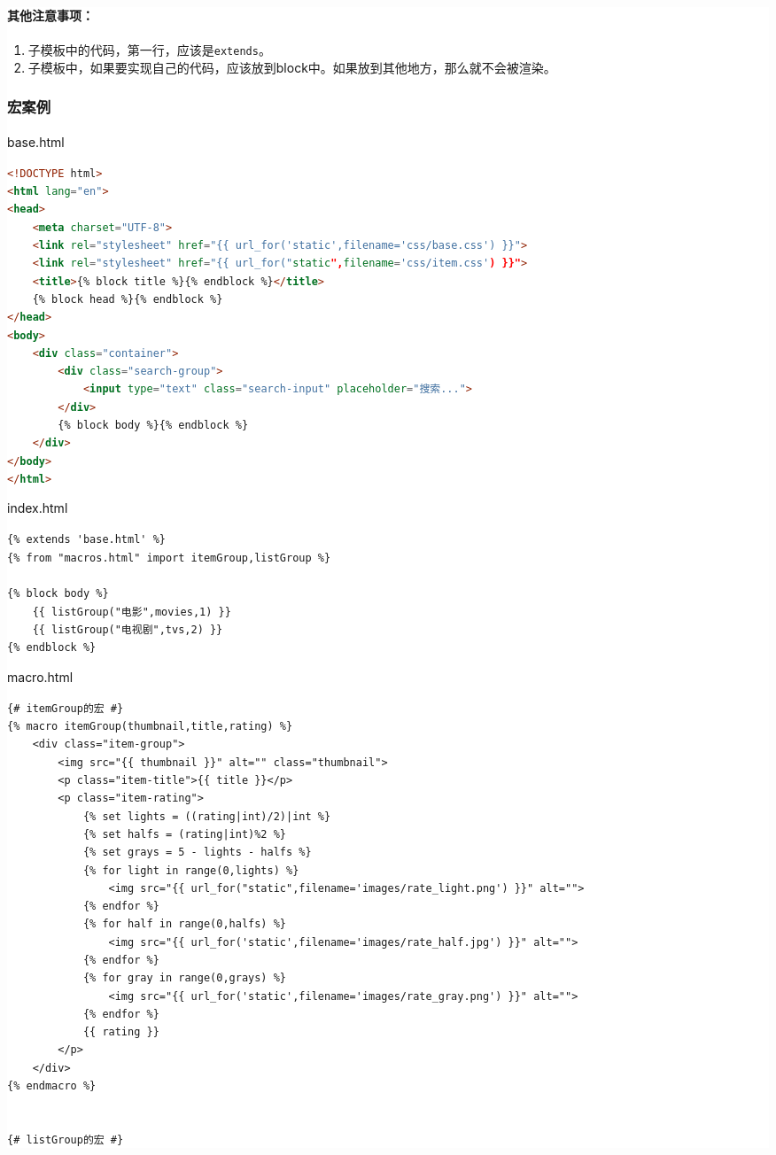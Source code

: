 #### 其他注意事项：
1. 子模板中的代码，第一行，应该是`extends`。
2. 子模板中，如果要实现自己的代码，应该放到block中。如果放到其他地方，那么就不会被渲染。

### 宏案例

base.html
```html
<!DOCTYPE html>
<html lang="en">
<head>
    <meta charset="UTF-8">
    <link rel="stylesheet" href="{{ url_for('static',filename='css/base.css') }}">
    <link rel="stylesheet" href="{{ url_for("static",filename='css/item.css') }}">
    <title>{% block title %}{% endblock %}</title>
    {% block head %}{% endblock %}
</head>
<body>
    <div class="container">
        <div class="search-group">
            <input type="text" class="search-input" placeholder="搜索...">
        </div>
        {% block body %}{% endblock %}
    </div>
</body>
</html>
```

index.html
```html
{% extends 'base.html' %}
{% from "macros.html" import itemGroup,listGroup %}

{% block body %}
    {{ listGroup("电影",movies,1) }}
    {{ listGroup("电视剧",tvs,2) }}
{% endblock %}
```
macro.html
```jinja2
{# itemGroup的宏 #}
{% macro itemGroup(thumbnail,title,rating) %}
    <div class="item-group">
        <img src="{{ thumbnail }}" alt="" class="thumbnail">
        <p class="item-title">{{ title }}</p>
        <p class="item-rating">
            {% set lights = ((rating|int)/2)|int %}
            {% set halfs = (rating|int)%2 %}
            {% set grays = 5 - lights - halfs %}
            {% for light in range(0,lights) %}
                <img src="{{ url_for("static",filename='images/rate_light.png') }}" alt="">
            {% endfor %}
            {% for half in range(0,halfs) %}
                <img src="{{ url_for('static',filename='images/rate_half.jpg') }}" alt="">
            {% endfor %}
            {% for gray in range(0,grays) %}
                <img src="{{ url_for('static',filename='images/rate_gray.png') }}" alt="">
            {% endfor %}
            {{ rating }}
        </p>
    </div>
{% endmacro %}


{# listGroup的宏 #}
```